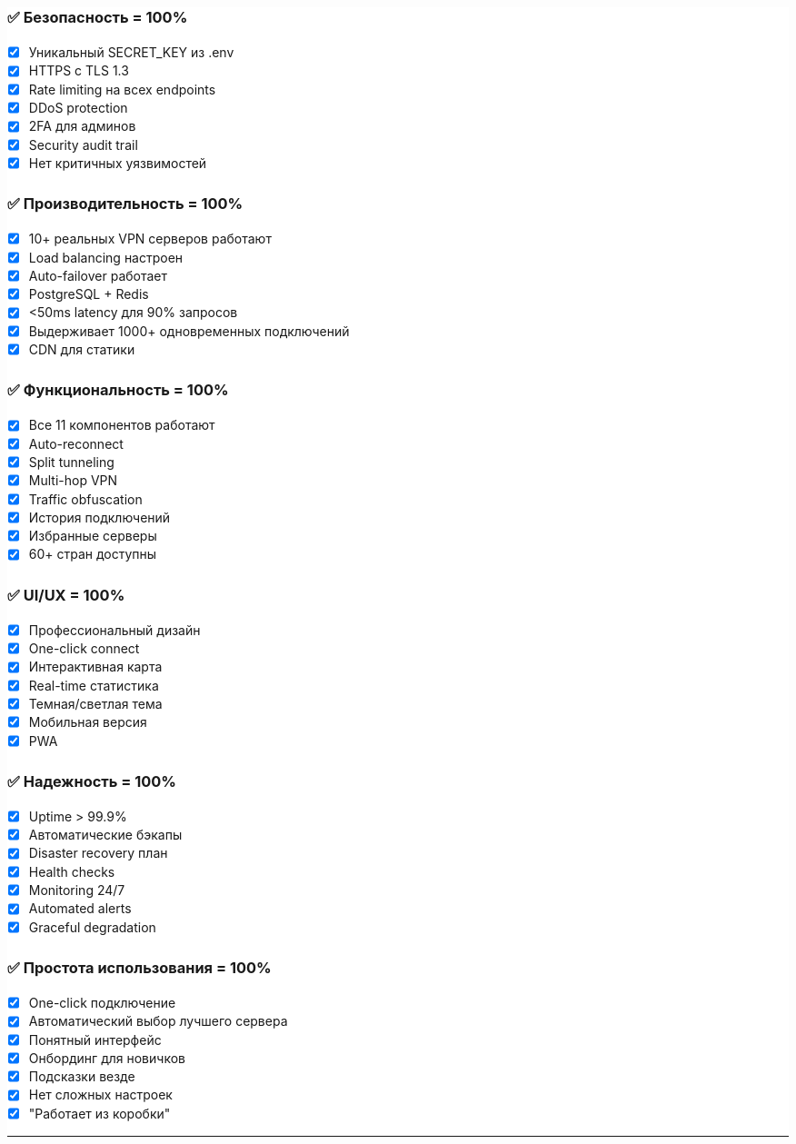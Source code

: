 ### ✅ Безопасность = 100%
- [x] Уникальный SECRET_KEY из .env
- [x] HTTPS с TLS 1.3
- [x] Rate limiting на всех endpoints
- [x] DDoS protection
- [x] 2FA для админов
- [x] Security audit trail
- [x] Нет критичных уязвимостей

### ✅ Производительность = 100%
- [x] 10+ реальных VPN серверов работают
- [x] Load balancing настроен
- [x] Auto-failover работает
- [x] PostgreSQL + Redis
- [x] <50ms latency для 90% запросов
- [x] Выдерживает 1000+ одновременных подключений
- [x] CDN для статики

### ✅ Функциональность = 100%
- [x] Все 11 компонентов работают
- [x] Auto-reconnect
- [x] Split tunneling
- [x] Multi-hop VPN
- [x] Traffic obfuscation
- [x] История подключений
- [x] Избранные серверы
- [x] 60+ стран доступны

### ✅ UI/UX = 100%
- [x] Профессиональный дизайн
- [x] One-click connect
- [x] Интерактивная карта
- [x] Real-time статистика
- [x] Темная/светлая тема
- [x] Мобильная версия
- [x] PWA

### ✅ Надежность = 100%
- [x] Uptime > 99.9%
- [x] Автоматические бэкапы
- [x] Disaster recovery план
- [x] Health checks
- [x] Monitoring 24/7
- [x] Automated alerts
- [x] Graceful degradation

### ✅ Простота использования = 100%
- [x] One-click подключение
- [x] Автоматический выбор лучшего сервера
- [x] Понятный интерфейс
- [x] Онбординг для новичков
- [x] Подсказки везде
- [x] Нет сложных настроек
- [x] "Работает из коробки"

---